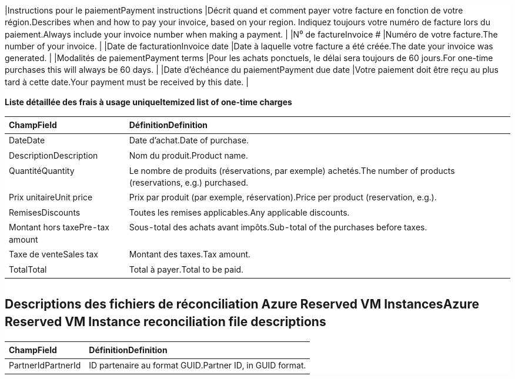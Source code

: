 |<span data-ttu-id="17b3c-136">Instructions pour le paiement</span><span class="sxs-lookup"><span data-stu-id="17b3c-136">Payment instructions</span></span> |<span data-ttu-id="17b3c-137">Décrit quand et comment payer votre facture en fonction de votre région.</span><span class="sxs-lookup"><span data-stu-id="17b3c-137">Describes when and how to pay your invoice, based on your region.</span></span> <span data-ttu-id="17b3c-138">Indiquez toujours votre numéro de facture lors du paiement.</span><span class="sxs-lookup"><span data-stu-id="17b3c-138">Always include your invoice number when making a payment.</span></span> |
|<span data-ttu-id="17b3c-139">N⁰ de facture</span><span class="sxs-lookup"><span data-stu-id="17b3c-139">Invoice #</span></span> |<span data-ttu-id="17b3c-140">Numéro de votre facture.</span><span class="sxs-lookup"><span data-stu-id="17b3c-140">The number of your invoice.</span></span> |
|<span data-ttu-id="17b3c-141">Date de facturation</span><span class="sxs-lookup"><span data-stu-id="17b3c-141">Invoice date</span></span> |<span data-ttu-id="17b3c-142">Date à laquelle votre facture a été créée.</span><span class="sxs-lookup"><span data-stu-id="17b3c-142">The date your invoice was generated.</span></span> |
|<span data-ttu-id="17b3c-143">Modalités de paiement</span><span class="sxs-lookup"><span data-stu-id="17b3c-143">Payment terms</span></span> |<span data-ttu-id="17b3c-144">Pour les achats ponctuels, le délai sera toujours de 60 jours.</span><span class="sxs-lookup"><span data-stu-id="17b3c-144">For one-time purchases this will always be 60 days.</span></span> |
|<span data-ttu-id="17b3c-145">Date d’échéance du paiement</span><span class="sxs-lookup"><span data-stu-id="17b3c-145">Payment due date</span></span> |<span data-ttu-id="17b3c-146">Votre paiement doit être reçu au plus tard à cette date.</span><span class="sxs-lookup"><span data-stu-id="17b3c-146">Your payment must be received by this date.</span></span> |


<span data-ttu-id="17b3c-147">**Liste détaillée des frais à usage unique**</span><span class="sxs-lookup"><span data-stu-id="17b3c-147">**Itemized list of one-time charges**</span></span>

|<span data-ttu-id="17b3c-148">**Champ**</span><span class="sxs-lookup"><span data-stu-id="17b3c-148">**Field**</span></span> |<span data-ttu-id="17b3c-149">**Définition**</span><span class="sxs-lookup"><span data-stu-id="17b3c-149">**Definition**</span></span>|
|:----------------|:-----------------------------|
|<span data-ttu-id="17b3c-150">Date</span><span class="sxs-lookup"><span data-stu-id="17b3c-150">Date</span></span> |<span data-ttu-id="17b3c-151">Date d’achat.</span><span class="sxs-lookup"><span data-stu-id="17b3c-151">Date of purchase.</span></span> |
|<span data-ttu-id="17b3c-152">Description</span><span class="sxs-lookup"><span data-stu-id="17b3c-152">Description</span></span> |<span data-ttu-id="17b3c-153">Nom du produit.</span><span class="sxs-lookup"><span data-stu-id="17b3c-153">Product name.</span></span> |
|<span data-ttu-id="17b3c-154">Quantité</span><span class="sxs-lookup"><span data-stu-id="17b3c-154">Quantity</span></span> |<span data-ttu-id="17b3c-155">Le nombre de produits (réservations, par exemple) achetés.</span><span class="sxs-lookup"><span data-stu-id="17b3c-155">The number of products (reservations, e.g.) purchased.</span></span> |
|<span data-ttu-id="17b3c-156">Prix unitaire</span><span class="sxs-lookup"><span data-stu-id="17b3c-156">Unit price</span></span> |<span data-ttu-id="17b3c-157">Prix par produit (par exemple, réservation).</span><span class="sxs-lookup"><span data-stu-id="17b3c-157">Price per product (reservation, e.g.).</span></span> |
|<span data-ttu-id="17b3c-158">Remises</span><span class="sxs-lookup"><span data-stu-id="17b3c-158">Discounts</span></span> |<span data-ttu-id="17b3c-159">Toutes les remises applicables.</span><span class="sxs-lookup"><span data-stu-id="17b3c-159">Any applicable discounts.</span></span> |
|<span data-ttu-id="17b3c-160">Montant hors taxe</span><span class="sxs-lookup"><span data-stu-id="17b3c-160">Pre-tax amount</span></span> |<span data-ttu-id="17b3c-161">Sous-total des achats avant impôts.</span><span class="sxs-lookup"><span data-stu-id="17b3c-161">Sub-total of the purchases before taxes.</span></span> |
|<span data-ttu-id="17b3c-162">Taxe de vente</span><span class="sxs-lookup"><span data-stu-id="17b3c-162">Sales tax</span></span> |<span data-ttu-id="17b3c-163">Montant des taxes.</span><span class="sxs-lookup"><span data-stu-id="17b3c-163">Tax amount.</span></span> |
|<span data-ttu-id="17b3c-164">Total</span><span class="sxs-lookup"><span data-stu-id="17b3c-164">Total</span></span> |<span data-ttu-id="17b3c-165">Total à payer.</span><span class="sxs-lookup"><span data-stu-id="17b3c-165">Total to be paid.</span></span> |


## <a name="azure-reserved-vm-instance-reconciliation-file-descriptions"></a><span data-ttu-id="17b3c-166">Descriptions des fichiers de réconciliation Azure Reserved VM Instances</span><span class="sxs-lookup"><span data-stu-id="17b3c-166">Azure Reserved VM Instance reconciliation file descriptions</span></span>

|<span data-ttu-id="17b3c-167">**Champ**</span><span class="sxs-lookup"><span data-stu-id="17b3c-167">**Field**</span></span> |<span data-ttu-id="17b3c-168">**Définition**</span><span class="sxs-lookup"><span data-stu-id="17b3c-168">**Definition**</span></span>|
|:----------------|:-----------------------------|
|<span data-ttu-id="17b3c-169">PartnerId</span><span class="sxs-lookup"><span data-stu-id="17b3c-169">PartnerId</span></span> |<span data-ttu-id="17b3c-170">ID partenaire au format GUID.</span><span class="sxs-lookup"><span data-stu-id="17b3c-170">Partner ID, in GUID format.</span></span> |